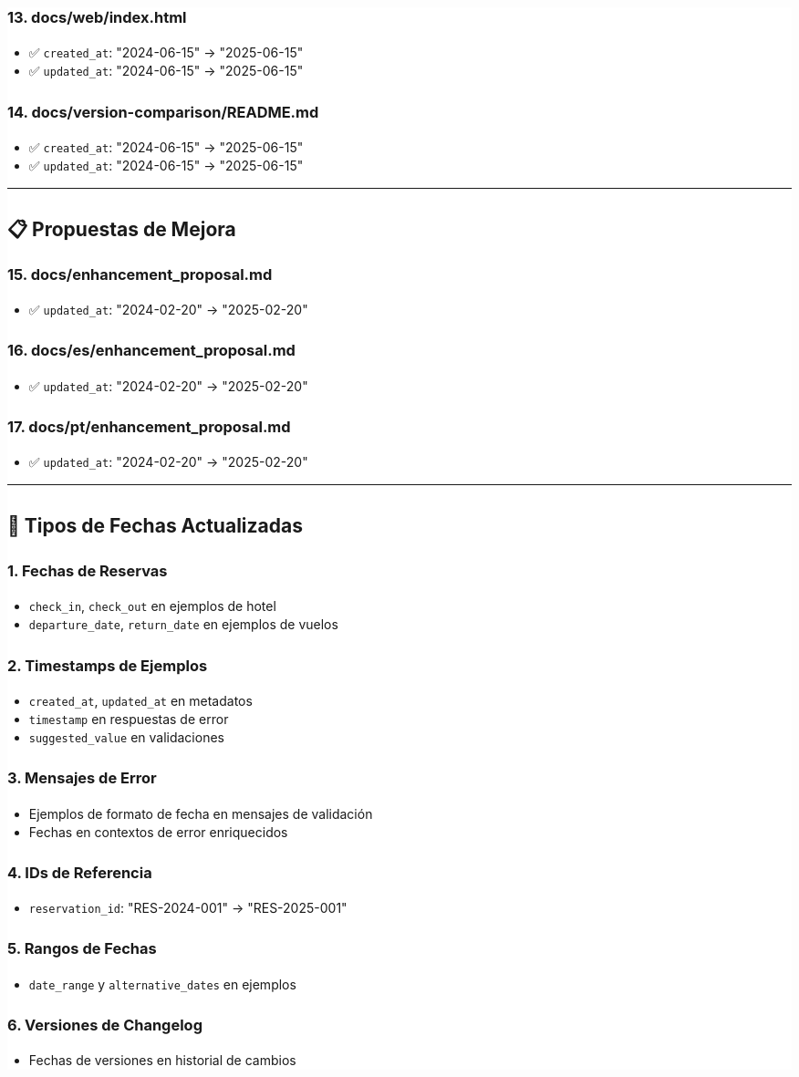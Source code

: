 ### 13. **docs/web/index.html**
- ✅ `created_at`: "2024-06-15" → "2025-06-15"
- ✅ `updated_at`: "2024-06-15" → "2025-06-15"

### 14. **docs/version-comparison/README.md**
- ✅ `created_at`: "2024-06-15" → "2025-06-15"
- ✅ `updated_at`: "2024-06-15" → "2025-06-15"

---

## 📋 Propuestas de Mejora

### 15. **docs/enhancement_proposal.md**
- ✅ `updated_at`: "2024-02-20" → "2025-02-20"

### 16. **docs/es/enhancement_proposal.md**
- ✅ `updated_at`: "2024-02-20" → "2025-02-20"

### 17. **docs/pt/enhancement_proposal.md**
- ✅ `updated_at`: "2024-02-20" → "2025-02-20"

---

## 🎯 Tipos de Fechas Actualizadas

### 1. **Fechas de Reservas**
- `check_in`, `check_out` en ejemplos de hotel
- `departure_date`, `return_date` en ejemplos de vuelos

### 2. **Timestamps de Ejemplos**
- `created_at`, `updated_at` en metadatos
- `timestamp` en respuestas de error
- `suggested_value` en validaciones

### 3. **Mensajes de Error**
- Ejemplos de formato de fecha en mensajes de validación
- Fechas en contextos de error enriquecidos

### 4. **IDs de Referencia**
- `reservation_id`: "RES-2024-001" → "RES-2025-001"

### 5. **Rangos de Fechas**
- `date_range` y `alternative_dates` en ejemplos

### 6. **Versiones de Changelog**
- Fechas de versiones en historial de cambios
